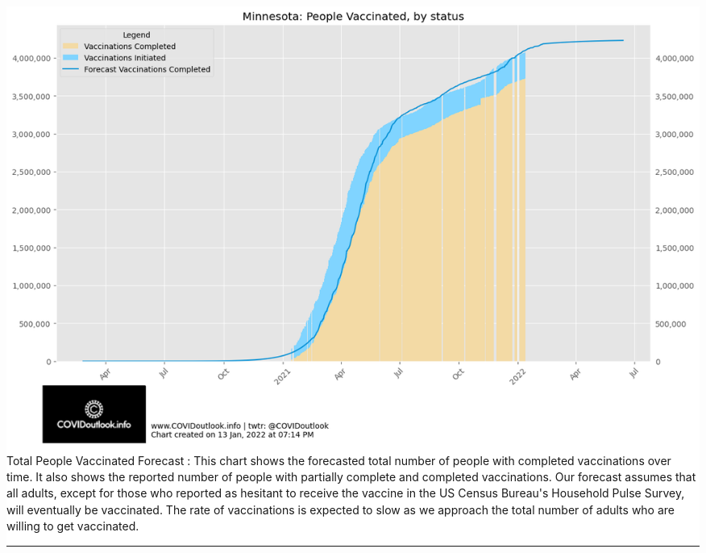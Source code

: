<img src='/assets/images/covid19/MN_ch_vax_status.png'>
Total People Vaccinated Forecast
: This chart shows the forecasted total number of people with completed vaccinations over time. It also shows the reported number of people with partially complete and completed vaccinations. Our forecast assumes that all adults, except for those who reported as hesitant to receive the vaccine in the US Census Bureau's Household Pulse Survey, will eventually be vaccinated. The rate of vaccinations is expected to slow as we approach the total number of adults who are willing to get vaccinated.

- - - -